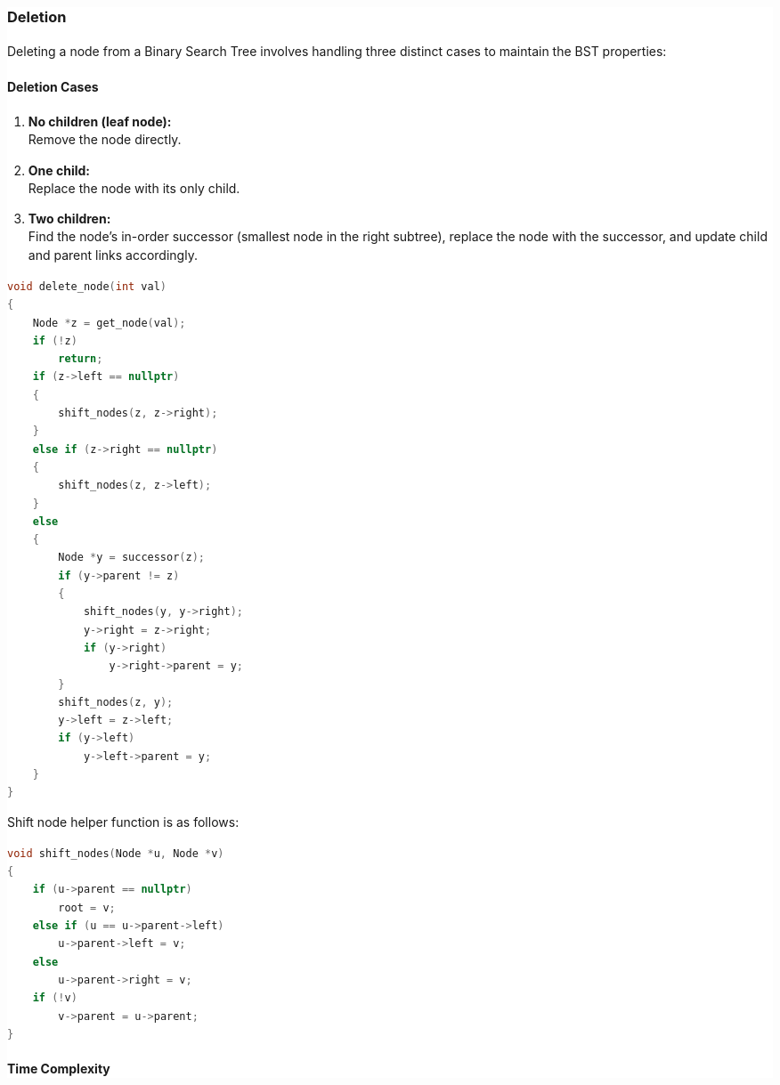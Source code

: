 ### Deletion

Deleting a node from a Binary Search Tree involves handling three distinct cases to maintain the BST properties:

#### Deletion Cases

1. **No children (leaf node):**  
   Remove the node directly.

2. **One child:**  
   Replace the node with its only child.

3. **Two children:**  
   Find the node’s in-order successor (smallest node in the right subtree), replace the node with the successor, and update child and parent links accordingly.

```cpp
void delete_node(int val)
{
    Node *z = get_node(val);
    if (!z)
        return;
    if (z->left == nullptr)
    {
        shift_nodes(z, z->right);
    }
    else if (z->right == nullptr)
    {
        shift_nodes(z, z->left);
    }
    else
    {
        Node *y = successor(z);
        if (y->parent != z)
        {
            shift_nodes(y, y->right);
            y->right = z->right;
            if (y->right)
                y->right->parent = y;
        }
        shift_nodes(z, y);
        y->left = z->left;
        if (y->left)
            y->left->parent = y;
    }
}
```

Shift node helper function is as follows:
```cpp
void shift_nodes(Node *u, Node *v)
{
    if (u->parent == nullptr)
        root = v;
    else if (u == u->parent->left)
        u->parent->left = v;
    else
        u->parent->right = v;
    if (!v)
        v->parent = u->parent;
}
```
#### Time Complexity
